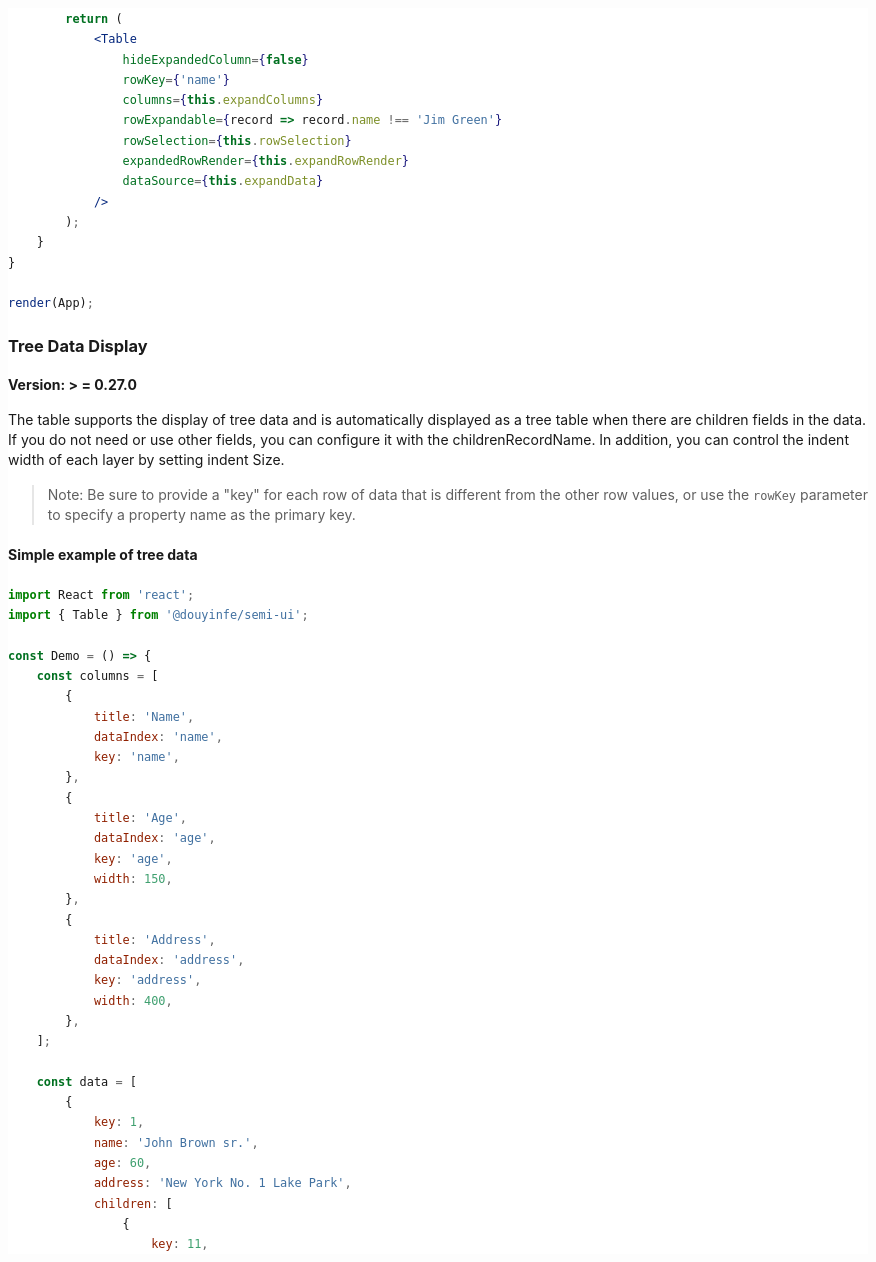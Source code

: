 ```jsx live=true noInline=true dir="column"
        return (
            <Table
                hideExpandedColumn={false}
                rowKey={'name'}
                columns={this.expandColumns}
                rowExpandable={record => record.name !== 'Jim Green'}
                rowSelection={this.rowSelection}
                expandedRowRender={this.expandRowRender}
                dataSource={this.expandData}
            />
        );
    }
}

render(App);
```

### Tree Data Display

**Version: > = 0.27.0**

The table supports the display of tree data and is automatically displayed as a tree table when there are children fields in the data. If you do not need or use other fields, you can configure it with the childrenRecordName. In addition, you can control the indent width of each layer by setting indent Size.

> Note: Be sure to provide a "key" for each row of data that is different from the other row values, or use the `rowKey` parameter to specify a property name as the primary key.

#### Simple example of tree data

```jsx live=true noInline=true dir="column"
import React from 'react';
import { Table } from '@douyinfe/semi-ui';

const Demo = () => {
    const columns = [
        {
            title: 'Name',
            dataIndex: 'name',
            key: 'name',
        },
        {
            title: 'Age',
            dataIndex: 'age',
            key: 'age',
            width: 150,
        },
        {
            title: 'Address',
            dataIndex: 'address',
            key: 'address',
            width: 400,
        },
    ];

    const data = [
        {
            key: 1,
            name: 'John Brown sr.',
            age: 60,
            address: 'New York No. 1 Lake Park',
            children: [
                {
                    key: 11,
```